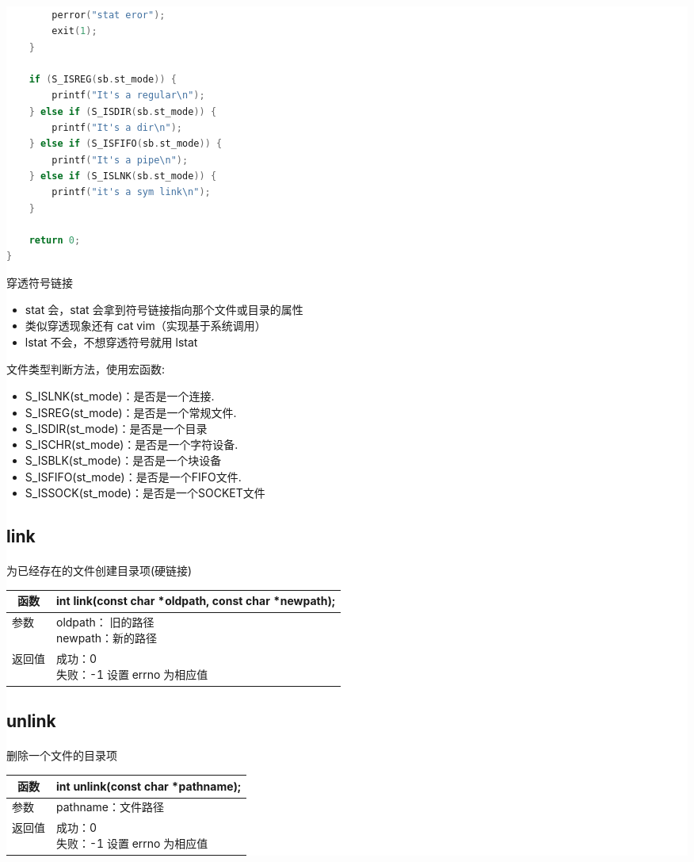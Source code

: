 ```c
        perror("stat eror");
        exit(1);
    }
    
    if (S_ISREG(sb.st_mode)) {
        printf("It's a regular\n");
    } else if (S_ISDIR(sb.st_mode)) {
        printf("It's a dir\n");
    } else if (S_ISFIFO(sb.st_mode)) {
        printf("It's a pipe\n");
    } else if (S_ISLNK(sb.st_mode)) {
        printf("it's a sym link\n");
    }

	return 0;
}
```



穿透符号链接

- stat 会，stat 会拿到符号链接指向那个文件或目录的属性
- 类似穿透现象还有 cat vim（实现基于系统调用）
- lstat 不会，不想穿透符号就用 lstat



文件类型判断方法，使用宏函数:

- S_ISLNK(st_mode)：是否是一个连接.
- S_ISREG(st_mode)：是否是一个常规文件.
- S_ISDIR(st_mode)：是否是一个目录
- S_ISCHR(st_mode)：是否是一个字符设备.
- S_ISBLK(st_mode)：是否是一个块设备
- S_ISFIFO(st_mode)：是否是一个FIFO文件.
- S_ISSOCK(st_mode)：是否是一个SOCKET文件



## link

为已经存在的文件创建目录项(硬链接)

| 函数   | int link(const char *oldpath, const char *newpath); |
| ------ | --------------------------------------------------- |
| 参数   | oldpath： 旧的路径<br/>newpath：新的路径            |
| 返回值 | 成功：0<br />失败：-1 设置 errno 为相应值           |

## unlink

删除一个文件的目录项

| 函数   | int unlink(const char *pathname);         |
| ------ | ----------------------------------------- |
| 参数   | pathname：文件路径                        |
| 返回值 | 成功：0<br />失败：-1 设置 errno 为相应值 |
